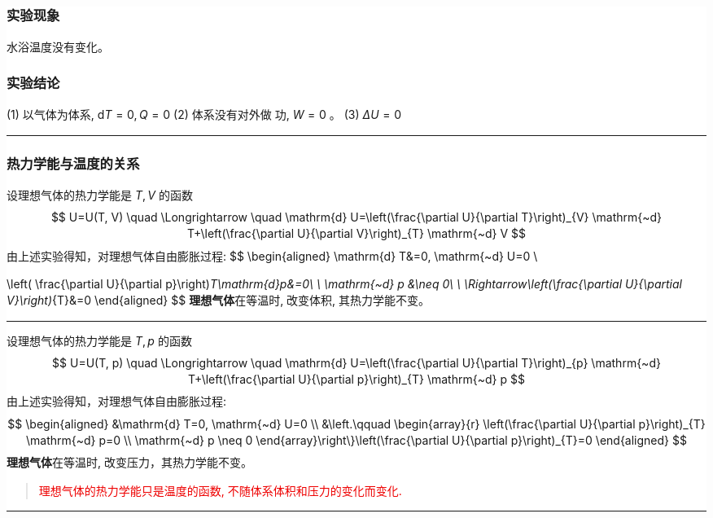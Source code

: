 ### 实验现象

水浴温度没有变化。

### 实验结论

(1) 以气体为体系, $\mathrm{d} T=0, Q=0$
(2) 体系没有对外做 功, $W=0$ 。
(3) $\Delta U=0$

---

### 热力学能与温度的关系

设理想气体的热力学能是 $T, V$ 的函数
$$
U=U(T, V) \quad \Longrightarrow \quad \mathrm{d} U=\left(\frac{\partial U}{\partial T}\right)_{V} \mathrm{~d} T+\left(\frac{\partial U}{\partial V}\right)_{T} \mathrm{~d} V
$$
由上述实验得知，对理想气体自由膨胀过程:
$$
\begin{aligned}
\mathrm{d} T&=0, \mathrm{~d} U=0 \\

\left( \frac{\partial U}{\partial p}\right)_T\mathrm{d}p&=0\\
\\
\mathrm{~d} p &\neq 0\\
\\
\Rightarrow\left(\frac{\partial U}{\partial V}\right)_{T}&=0
\end{aligned}
$$
**理想气体**在等温时, 改变体积, 其热力学能不变。

---

设理想气体的热力学能是 $T, p$ 的函数
$$
U=U(T, p) \quad \Longrightarrow \quad \mathrm{d} U=\left(\frac{\partial U}{\partial T}\right)_{p} \mathrm{~d} T+\left(\frac{\partial U}{\partial p}\right)_{T} \mathrm{~d} p
$$
由上述实验得知，对理想气体自由膨胀过程:
$$
\begin{aligned}
&\mathrm{d} T=0, \mathrm{~d} U=0 \\
&\left.\qquad \begin{array}{r}
\left(\frac{\partial U}{\partial p}\right)_{T} \mathrm{~d} p=0 \\
\mathrm{~d} p \neq 0
\end{array}\right\}\left(\frac{\partial U}{\partial p}\right)_{T}=0
\end{aligned}
$$
**理想气体**在等温时, 改变压力，其热力学能不变。

>   <font color=ee0000>理想气体的热力学能只是温度的函数, 不随体系体积和压力的变化而变化.</font>

---